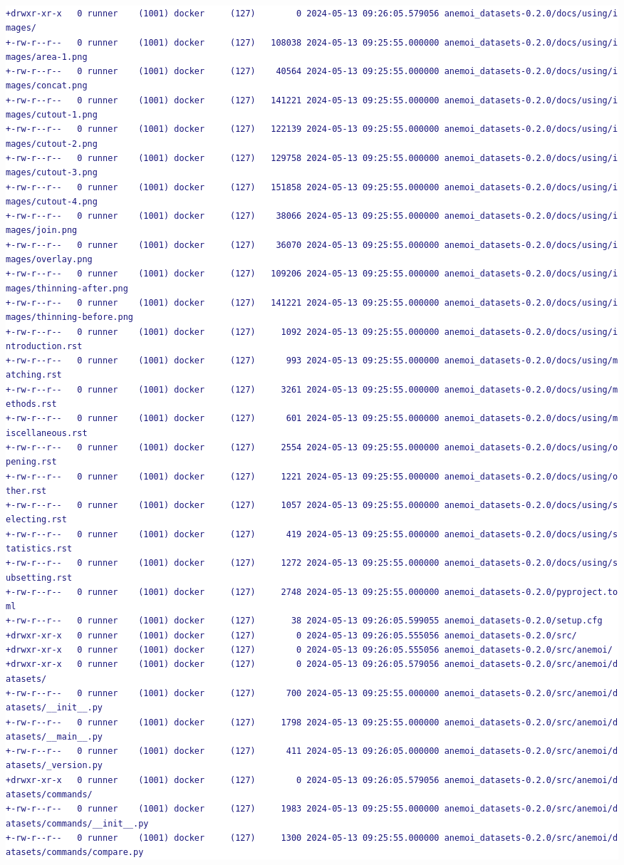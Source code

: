 ```diff
+drwxr-xr-x   0 runner    (1001) docker     (127)        0 2024-05-13 09:26:05.579056 anemoi_datasets-0.2.0/docs/using/images/
+-rw-r--r--   0 runner    (1001) docker     (127)   108038 2024-05-13 09:25:55.000000 anemoi_datasets-0.2.0/docs/using/images/area-1.png
+-rw-r--r--   0 runner    (1001) docker     (127)    40564 2024-05-13 09:25:55.000000 anemoi_datasets-0.2.0/docs/using/images/concat.png
+-rw-r--r--   0 runner    (1001) docker     (127)   141221 2024-05-13 09:25:55.000000 anemoi_datasets-0.2.0/docs/using/images/cutout-1.png
+-rw-r--r--   0 runner    (1001) docker     (127)   122139 2024-05-13 09:25:55.000000 anemoi_datasets-0.2.0/docs/using/images/cutout-2.png
+-rw-r--r--   0 runner    (1001) docker     (127)   129758 2024-05-13 09:25:55.000000 anemoi_datasets-0.2.0/docs/using/images/cutout-3.png
+-rw-r--r--   0 runner    (1001) docker     (127)   151858 2024-05-13 09:25:55.000000 anemoi_datasets-0.2.0/docs/using/images/cutout-4.png
+-rw-r--r--   0 runner    (1001) docker     (127)    38066 2024-05-13 09:25:55.000000 anemoi_datasets-0.2.0/docs/using/images/join.png
+-rw-r--r--   0 runner    (1001) docker     (127)    36070 2024-05-13 09:25:55.000000 anemoi_datasets-0.2.0/docs/using/images/overlay.png
+-rw-r--r--   0 runner    (1001) docker     (127)   109206 2024-05-13 09:25:55.000000 anemoi_datasets-0.2.0/docs/using/images/thinning-after.png
+-rw-r--r--   0 runner    (1001) docker     (127)   141221 2024-05-13 09:25:55.000000 anemoi_datasets-0.2.0/docs/using/images/thinning-before.png
+-rw-r--r--   0 runner    (1001) docker     (127)     1092 2024-05-13 09:25:55.000000 anemoi_datasets-0.2.0/docs/using/introduction.rst
+-rw-r--r--   0 runner    (1001) docker     (127)      993 2024-05-13 09:25:55.000000 anemoi_datasets-0.2.0/docs/using/matching.rst
+-rw-r--r--   0 runner    (1001) docker     (127)     3261 2024-05-13 09:25:55.000000 anemoi_datasets-0.2.0/docs/using/methods.rst
+-rw-r--r--   0 runner    (1001) docker     (127)      601 2024-05-13 09:25:55.000000 anemoi_datasets-0.2.0/docs/using/miscellaneous.rst
+-rw-r--r--   0 runner    (1001) docker     (127)     2554 2024-05-13 09:25:55.000000 anemoi_datasets-0.2.0/docs/using/opening.rst
+-rw-r--r--   0 runner    (1001) docker     (127)     1221 2024-05-13 09:25:55.000000 anemoi_datasets-0.2.0/docs/using/other.rst
+-rw-r--r--   0 runner    (1001) docker     (127)     1057 2024-05-13 09:25:55.000000 anemoi_datasets-0.2.0/docs/using/selecting.rst
+-rw-r--r--   0 runner    (1001) docker     (127)      419 2024-05-13 09:25:55.000000 anemoi_datasets-0.2.0/docs/using/statistics.rst
+-rw-r--r--   0 runner    (1001) docker     (127)     1272 2024-05-13 09:25:55.000000 anemoi_datasets-0.2.0/docs/using/subsetting.rst
+-rw-r--r--   0 runner    (1001) docker     (127)     2748 2024-05-13 09:25:55.000000 anemoi_datasets-0.2.0/pyproject.toml
+-rw-r--r--   0 runner    (1001) docker     (127)       38 2024-05-13 09:26:05.599055 anemoi_datasets-0.2.0/setup.cfg
+drwxr-xr-x   0 runner    (1001) docker     (127)        0 2024-05-13 09:26:05.555056 anemoi_datasets-0.2.0/src/
+drwxr-xr-x   0 runner    (1001) docker     (127)        0 2024-05-13 09:26:05.555056 anemoi_datasets-0.2.0/src/anemoi/
+drwxr-xr-x   0 runner    (1001) docker     (127)        0 2024-05-13 09:26:05.579056 anemoi_datasets-0.2.0/src/anemoi/datasets/
+-rw-r--r--   0 runner    (1001) docker     (127)      700 2024-05-13 09:25:55.000000 anemoi_datasets-0.2.0/src/anemoi/datasets/__init__.py
+-rw-r--r--   0 runner    (1001) docker     (127)     1798 2024-05-13 09:25:55.000000 anemoi_datasets-0.2.0/src/anemoi/datasets/__main__.py
+-rw-r--r--   0 runner    (1001) docker     (127)      411 2024-05-13 09:26:05.000000 anemoi_datasets-0.2.0/src/anemoi/datasets/_version.py
+drwxr-xr-x   0 runner    (1001) docker     (127)        0 2024-05-13 09:26:05.579056 anemoi_datasets-0.2.0/src/anemoi/datasets/commands/
+-rw-r--r--   0 runner    (1001) docker     (127)     1983 2024-05-13 09:25:55.000000 anemoi_datasets-0.2.0/src/anemoi/datasets/commands/__init__.py
+-rw-r--r--   0 runner    (1001) docker     (127)     1300 2024-05-13 09:25:55.000000 anemoi_datasets-0.2.0/src/anemoi/datasets/commands/compare.py
```